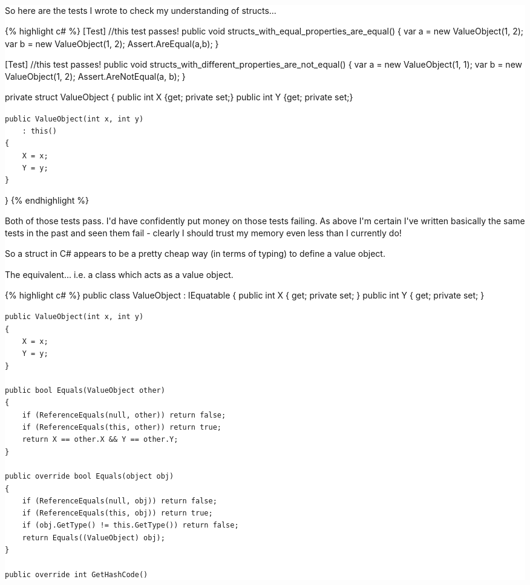 So here are the tests I wrote to check my understanding of structs...

{% highlight c# %}
[Test] //this test passes!
public void structs_with_equal_properties_are_equal()
{
    var a = new ValueObject(1, 2);
    var b = new ValueObject(1, 2);
    Assert.AreEqual(a,b);
}

[Test] //this test passes!
public void structs_with_different_properties_are_not_equal()
{
    var a = new ValueObject(1, 1);
    var b = new ValueObject(1, 2);
    Assert.AreNotEqual(a, b);
}

private struct ValueObject
{
    public int X {get; private set;}
    public int Y {get; private set;}

    public ValueObject(int x, int y)
        : this()
    {
        X = x;
        Y = y;
    }
}
{% endhighlight %}

Both of those tests pass. I'd have confidently put money on those tests failing. As above I'm certain I've written basically the same tests in the past and seen them fail - clearly I should trust my memory even less than I currently do!

So a struct in C# appears to be a pretty cheap way (in terms of typing) to define a value object. 

The equivalent... i.e. a class which acts as a value object.

{% highlight c# %}
public class ValueObject : IEquatable<ValueObject>
{
    public int X { get; private set; }
    public int Y { get; private set; }

    public ValueObject(int x, int y)
    {
        X = x;
        Y = y;
    }

    public bool Equals(ValueObject other)
    {
        if (ReferenceEquals(null, other)) return false;
        if (ReferenceEquals(this, other)) return true;
        return X == other.X && Y == other.Y;
    }

    public override bool Equals(object obj)
    {
        if (ReferenceEquals(null, obj)) return false;
        if (ReferenceEquals(this, obj)) return true;
        if (obj.GetType() != this.GetType()) return false;
        return Equals((ValueObject) obj);
    }

    public override int GetHashCode()